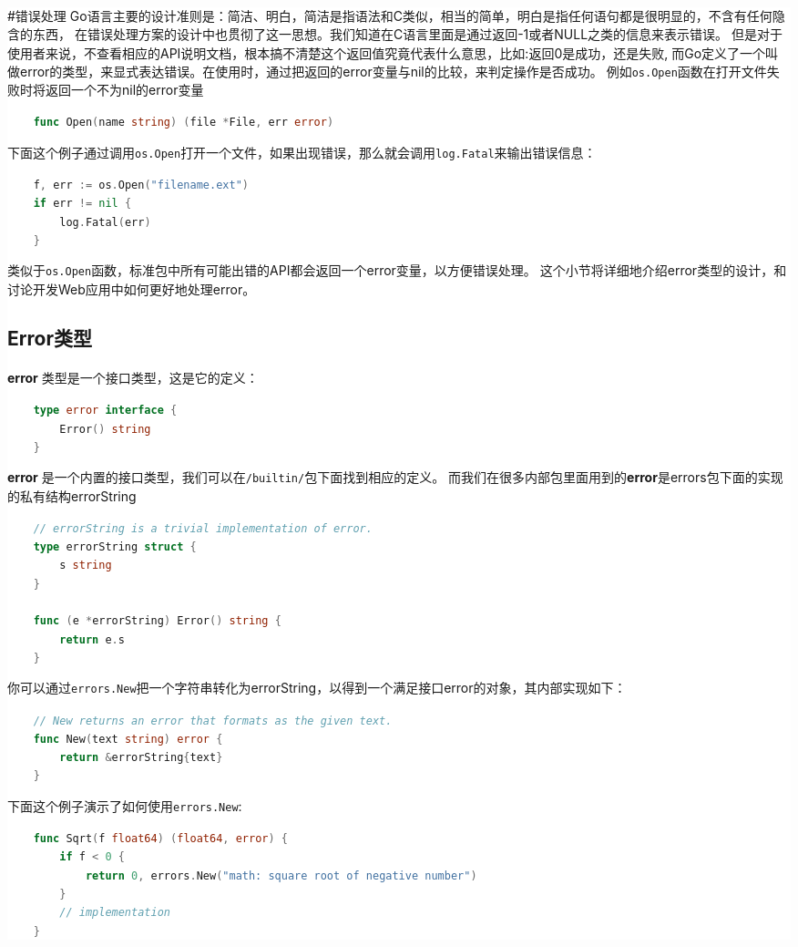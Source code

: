 #错误处理
Go语言主要的设计准则是：简洁、明白，简洁是指语法和C类似，相当的简单，明白是指任何语句都是很明显的，不含有任何隐含的东西，
在错误处理方案的设计中也贯彻了这一思想。我们知道在C语言里面是通过返回-1或者NULL之类的信息来表示错误。
但是对于使用者来说，不查看相应的API说明文档，根本搞不清楚这个返回值究竟代表什么意思，比如:返回0是成功，还是失败,
而Go定义了一个叫做error的类型，来显式表达错误。在使用时，通过把返回的error变量与nil的比较，来判定操作是否成功。
例如`os.Open`函数在打开文件失败时将返回一个不为nil的error变量
```go
	func Open(name string) (file *File, err error)
```

下面这个例子通过调用`os.Open`打开一个文件，如果出现错误，那么就会调用`log.Fatal`来输出错误信息：
```go
	f, err := os.Open("filename.ext")
	if err != nil {
		log.Fatal(err)
	}
```

类似于`os.Open`函数，标准包中所有可能出错的API都会返回一个error变量，以方便错误处理。
这个小节将详细地介绍error类型的设计，和讨论开发Web应用中如何更好地处理error。


## Error类型
**error** 类型是一个接口类型，这是它的定义：
```go
	type error interface {
		Error() string
	}
```

**error** 是一个内置的接口类型，我们可以在`/builtin/`包下面找到相应的定义。
而我们在很多内部包里面用到的**error**是errors包下面的实现的私有结构errorString
```go
	// errorString is a trivial implementation of error.
	type errorString struct {
		s string
	}

	func (e *errorString) Error() string {
		return e.s
	}
```
	
你可以通过`errors.New`把一个字符串转化为errorString，以得到一个满足接口error的对象，其内部实现如下：
```go
	// New returns an error that formats as the given text.
	func New(text string) error {
		return &errorString{text}
	}
```

下面这个例子演示了如何使用`errors.New`:
```go
	func Sqrt(f float64) (float64, error) {
		if f < 0 {
			return 0, errors.New("math: square root of negative number")
		}
		// implementation
	}
```
	